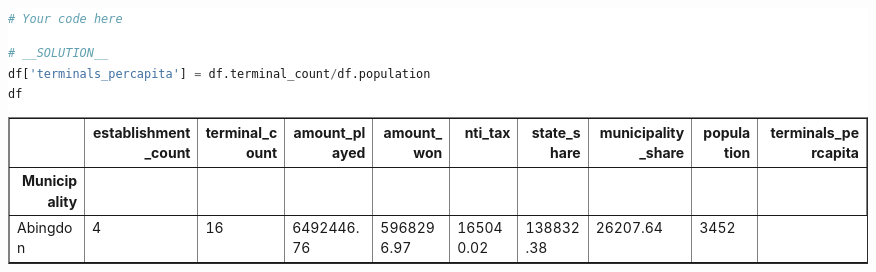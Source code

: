 
```python
# Your code here

```


```python
# __SOLUTION__
df['terminals_percapita'] = df.terminal_count/df.population
df
```




<div>
<style scoped>
    .dataframe tbody tr th:only-of-type {
        vertical-align: middle;
    }

    .dataframe tbody tr th {
        vertical-align: top;
    }

    .dataframe thead th {
        text-align: right;
    }
</style>
<table border="1" class="dataframe">
  <thead>
    <tr style="text-align: right;">
      <th></th>
      <th>establishment_count</th>
      <th>terminal_count</th>
      <th>amount_played</th>
      <th>amount_won</th>
      <th>nti_tax</th>
      <th>state_share</th>
      <th>municipality_share</th>
      <th>population</th>
      <th>terminals_percapita</th>
    </tr>
    <tr>
      <th>Municipality</th>
      <th></th>
      <th></th>
      <th></th>
      <th></th>
      <th></th>
      <th></th>
      <th></th>
      <th></th>
      <th></th>
    </tr>
  </thead>
  <tbody>
    <tr>
      <td>Abingdon</td>
      <td>4</td>
      <td>16</td>
      <td>6492446.76</td>
      <td>5968296.97</td>
      <td>165040.02</td>
      <td>138832.38</td>
      <td>26207.64</td>
      <td>3452</td>